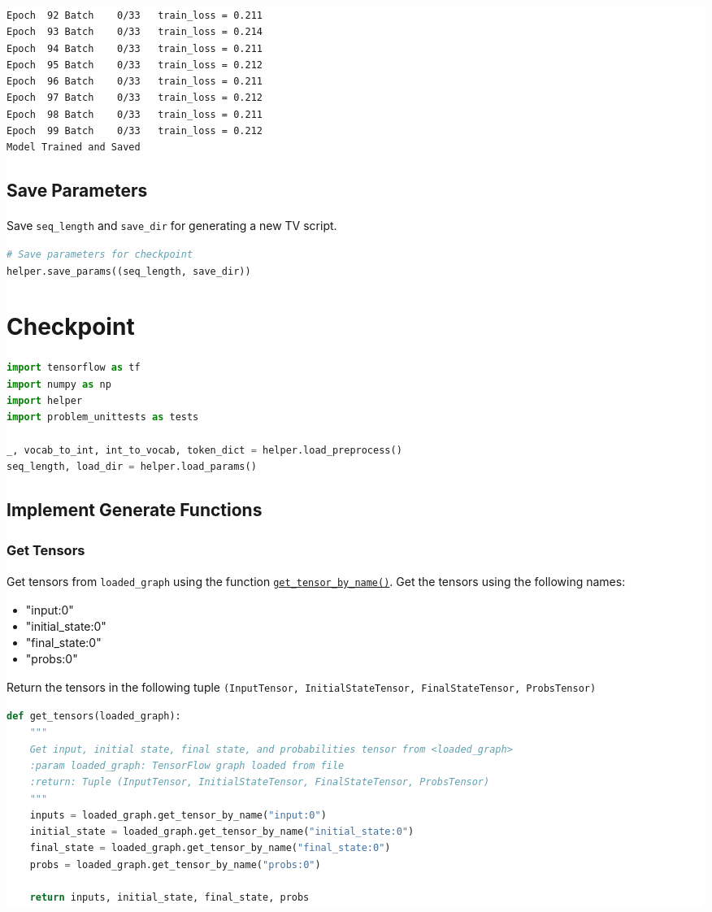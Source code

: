     Epoch  92 Batch    0/33   train_loss = 0.211
    Epoch  93 Batch    0/33   train_loss = 0.214
    Epoch  94 Batch    0/33   train_loss = 0.211
    Epoch  95 Batch    0/33   train_loss = 0.212
    Epoch  96 Batch    0/33   train_loss = 0.211
    Epoch  97 Batch    0/33   train_loss = 0.212
    Epoch  98 Batch    0/33   train_loss = 0.211
    Epoch  99 Batch    0/33   train_loss = 0.212
    Model Trained and Saved


## Save Parameters
Save `seq_length` and `save_dir` for generating a new TV script.


```python
# Save parameters for checkpoint
helper.save_params((seq_length, save_dir))
```

# Checkpoint


```python
import tensorflow as tf
import numpy as np
import helper
import problem_unittests as tests

_, vocab_to_int, int_to_vocab, token_dict = helper.load_preprocess()
seq_length, load_dir = helper.load_params()
```

## Implement Generate Functions
### Get Tensors
Get tensors from `loaded_graph` using the function [`get_tensor_by_name()`](https://www.tensorflow.org/api_docs/python/tf/Graph#get_tensor_by_name).  Get the tensors using the following names:
- "input:0"
- "initial_state:0"
- "final_state:0"
- "probs:0"

Return the tensors in the following tuple `(InputTensor, InitialStateTensor, FinalStateTensor, ProbsTensor)`


```python
def get_tensors(loaded_graph):
    """
    Get input, initial state, final state, and probabilities tensor from <loaded_graph>
    :param loaded_graph: TensorFlow graph loaded from file
    :return: Tuple (InputTensor, InitialStateTensor, FinalStateTensor, ProbsTensor)
    """
    inputs = loaded_graph.get_tensor_by_name("input:0")
    initial_state = loaded_graph.get_tensor_by_name("initial_state:0")
    final_state = loaded_graph.get_tensor_by_name("final_state:0")
    probs = loaded_graph.get_tensor_by_name("probs:0")

    return inputs, initial_state, final_state, probs
```

